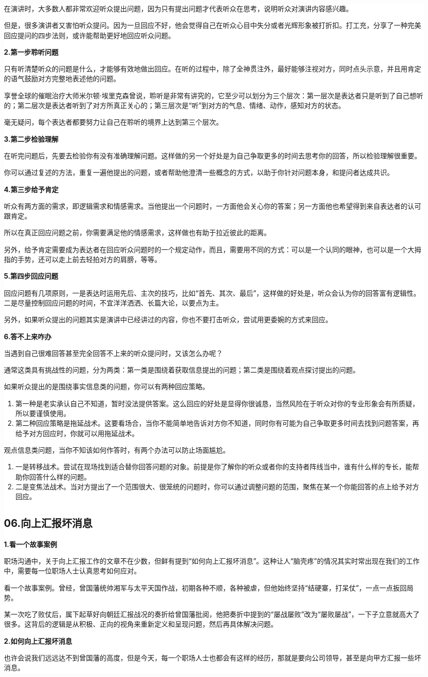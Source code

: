 在演讲时，大多数人都非常欢迎听众提出问题，因为只有提出问题才代表听众在思考，说明听众对演讲内容感兴趣。

但是，很多演讲者又害怕听众提问。因为一旦回应不好，他会觉得自己在听众心目中失分或者光辉形象被打折扣。打工充，分享了一种完美回应提问的四步法则，或许能帮助更好地回应听众问题。

**2.第一步聆听问题**

只有听清楚听众的问题是什么，才能够有效地做出回应。在听的过程中，除了全神贯注外，最好能够注视对方，同时点头示意，并且用肯定的语气鼓励对方完整地表述他的问题。

享誉全球的催眠治疗大师米尔顿·埃里克森曾说，聆听是非常有讲究的，它至少可以划分为三个层次：第一层次是表达者只是听到了自己想听的；第二层次是表达者听到了对方所真正关心的；第三层次是“听”到对方的气息、情绪、动作，感知对方的状态。

毫无疑问，每个表达者都要努力让自己在聆听的境界上达到第三个层次。

**3.第二步检验理解**

在听完问题后，先要去检验你有没有准确理解问题。这样做的另一个好处是为自己争取更多的时间去思考你的回答，所以检验理解很重要。

你可以通过复述的方法，重复一遍他提出的问题，或者帮助他澄清一些概念的方式，以助于你针对问题本身，和提问者达成共识。

**4.第三步给予肯定**

听众有两方面的需求，即逻辑需求和情感需求。当他提出一个问题时，一方面他会关心你的答案；另一方面他也希望得到来自表达者的认可跟肯定。

所以在真正回应问题之前，你需要满足他的情感需求，这样做也有助于拉近彼此的距离。

另外，给予肯定需要成为表达者在回应听众问题时的一个规定动作，而且，需要用不同的方式：可以是一个认同的眼神，也可以是一个大拇指的手势，还可以走上前去轻拍对方的肩膀，等等。

**5.第四步回应问题**

回应问题有几项原则，一是表达时运用先后、主次的技巧，比如“首先、其次、最后”，这样做的好处是，听众会认为你的回答富有逻辑性。二是尽量控制回应问题的时间，不宜洋洋洒洒、长篇大论，以要点为主。

另外，如果听众提出的问题其实是演讲中已经讲过的内容，你也不要打击听众，尝试用更委婉的方式来回应。

**6.答不上来咋办**

当遇到自己很难回答甚至完全回答不上来的听众提问时，又该怎么办呢？

通常这类具有挑战性的问题，分为两类：第一类是围绕着获取信息提出的问题；第二类是围绕着观点探讨提出的问题。

如果听众提出的是围绕事实信息类的问题，你可以有两种回应策略。

1. 第一种是老实承认自己不知道，暂时没法提供答案。这么回应的好处是显得你很诚恳，当然风险在于听众对你的专业形象会有所质疑，所以要谨慎使用。
2. 第二种回应策略是拖延战术。这要看场合，当你不能简单地告诉对方你不知道，同时你有可能为自己争取更多时间去找到问题答案，再给予对方回应时，你就可以用拖延战术。

观点信息类问题，当你不知该如何作答时，有两个办法可以防止场面尴尬。

1. 一是转移战术。尝试在现场找到适合替你回答问题的对象。前提是你了解你的听众或者你的支持者阵线当中，谁有什么样的专长，能帮助你回答什么样的问题。
2. 二是变焦法战术。当对方提出了一个范围很大、很笼统的问题时，你可以通过调整问题的范围，聚焦在某一个你能回答的点上给予对方回应。

## 06.向上汇报坏消息

**1.看一个故事案例**

职场沟通中，关于向上汇报工作的文章不在少数，但鲜有提到“如何向上汇报坏消息”。这种让人“脑壳疼”的情况其实时常出现在我们的工作中，需要每一位职场人士认真思考如何应对。

看一个故事案例。曾经，曾国藩统帅湘军与太平天国作战，初期各种不顺，各种被虐，但他始终坚持“结硬寨，打呆仗”，一点一点扳回局势。

某一次吃了败仗后，属下起草好向朝廷汇报战况的奏折给曾国藩批阅，他把奏折中提到的“屡战屡败”改为“屡败屡战”，一下子立意就高大了很多。这背后的逻辑是从积极、正向的视角来重新定义和呈现问题，然后再具体解决问题。

**2.如何向上汇报坏消息**

也许会说我们远远达不到曾国藩的高度，但是今天，每一个职场人士也都会有这样的经历，那就是要向公司领导，甚至是向甲方汇报一些坏消息。
